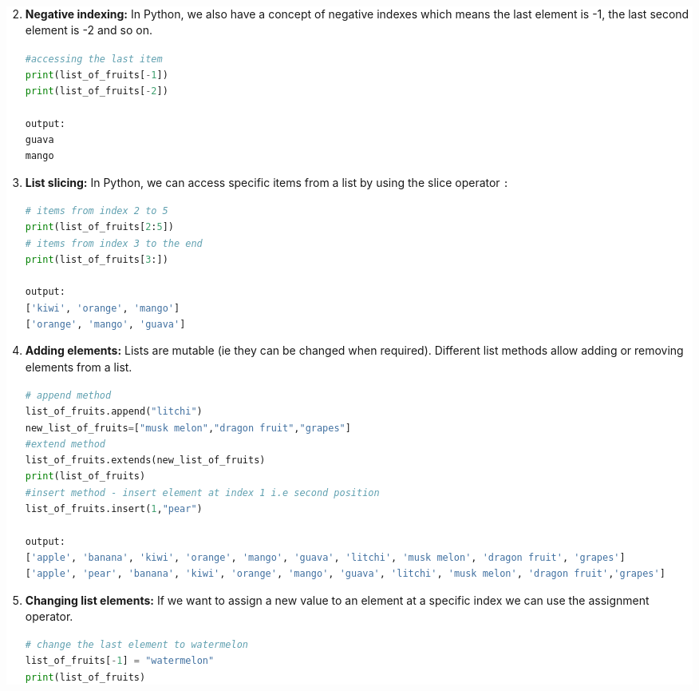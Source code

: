 2. **Negative indexing:** In Python, we also have a concept of negative indexes which means the last element is -1, the last second element is -2 and so on.
    
    ```python
    #accessing the last item
    print(list_of_fruits[-1])
    print(list_of_fruits[-2])
    
    output:
    guava
    mango
    ```
    
3. **List slicing:** In Python, we can access specific items from a list by using the slice operator `:`
    
    ```python
    # items from index 2 to 5
    print(list_of_fruits[2:5])
    # items from index 3 to the end
    print(list_of_fruits[3:])
    
    output:
    ['kiwi', 'orange', 'mango']
    ['orange', 'mango', 'guava']
    ```
    
4. **Adding elements:** Lists are mutable (ie they can be changed when required). Different list methods allow adding or removing elements from a list.
    
    ```python
    # append method
    list_of_fruits.append("litchi")
    new_list_of_fruits=["musk melon","dragon fruit","grapes"]
    #extend method
    list_of_fruits.extends(new_list_of_fruits)
    print(list_of_fruits)
    #insert method - insert element at index 1 i.e second position
    list_of_fruits.insert(1,"pear")
    
    output:
    ['apple', 'banana', 'kiwi', 'orange', 'mango', 'guava', 'litchi', 'musk melon', 'dragon fruit', 'grapes']
    ['apple', 'pear', 'banana', 'kiwi', 'orange', 'mango', 'guava', 'litchi', 'musk melon', 'dragon fruit','grapes']
    ```
    
5. **Changing list elements:** If we want to assign a new value to an element at a specific index we can use the assignment operator.
    
    ```python
    # change the last element to watermelon
    list_of_fruits[-1] = "watermelon"
    print(list_of_fruits)
    